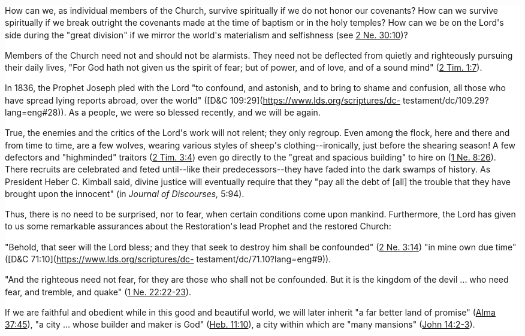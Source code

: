 How can we, as individual members of the Church, survive spiritually if we do
not honor our covenants? How can we survive spiritually if we break outright
the covenants made at the time of baptism or in the holy temples? How can we
be on the Lord's side during the "great division" if we mirror the world's
materialism and selfishness (see [2 Ne.
30:10](https://www.lds.org/scriptures/bofm/2-ne/30.10?lang=eng#9))?

Members of the Church need not and should not be alarmists. They need not be
deflected from quietly and righteously pursuing their daily lives, "For God
hath not given us the spirit of fear; but of power, and of love, and of a
sound mind" ([2 Tim.
1:7](https://www.lds.org/scriptures/nt/2-tim/1.7?lang=eng#6)).

In 1836, the Prophet Joseph pled with the Lord "to confound, and astonish, and
to bring to shame and confusion, all those who have spread lying reports
abroad, over the world" ([D&amp;C 109:29](https://www.lds.org/scriptures/dc-
testament/dc/109.29?lang=eng#28)). As a people, we were so blessed recently,
and we will be again.

True, the enemies and the critics of the Lord's work will not relent; they
only regroup. Even among the flock, here and there and from time to time, are
a few wolves, wearing various styles of sheep's clothing--ironically, just
before the shearing season! A few defectors and "highminded" traitors ([2 Tim.
3:4](https://www.lds.org/scriptures/nt/2-tim/3.4?lang=eng#3)) even go directly
to the "great and spacious building" to hire on ([1 Ne.
8:26](https://www.lds.org/scriptures/bofm/1-ne/8.26?lang=eng#25)). There
recruits are celebrated and feted until--like their predecessors--they have
faded into the dark swamps of history. As President Heber C. Kimball said,
divine justice will eventually require that they "pay all the debt of [all]
the trouble that they have brought upon the innocent" (in _Journal of
Discourses,_ 5:94).

Thus, there is no need to be surprised, nor to fear, when certain conditions
come upon mankind. Furthermore, the Lord has given to us some remarkable
assurances about the Restoration's lead Prophet and the restored Church:

"Behold, that seer will the Lord bless; and they that seek to destroy him
shall be confounded" ([2 Ne.
3:14](https://www.lds.org/scriptures/bofm/2-ne/3.14?lang=eng#13)) "in mine own
due time" ([D&amp;C 71:10](https://www.lds.org/scriptures/dc-
testament/dc/71.10?lang=eng#9)).

"And the righteous need not fear, for they are those who shall not be
confounded. But it is the kingdom of the devil ... who need fear, and tremble,
and quake" ([1 Ne.
22:22-23](https://www.lds.org/scriptures/bofm/1-ne/22.22-23?lang=eng#21)).

If we are faithful and obedient while in this good and beautiful world, we
will later inherit "a far better land of promise" ([Alma
37:45](https://www.lds.org/scriptures/bofm/alma/37.45?lang=eng#44)), "a city ...
whose builder and maker is God" ([Heb.
11:10](https://www.lds.org/scriptures/nt/heb/11.10?lang=eng#9)), a city within
which are "many mansions" ([John
14:2-3](https://www.lds.org/scriptures/nt/john/14.2-3?lang=eng#1)).
